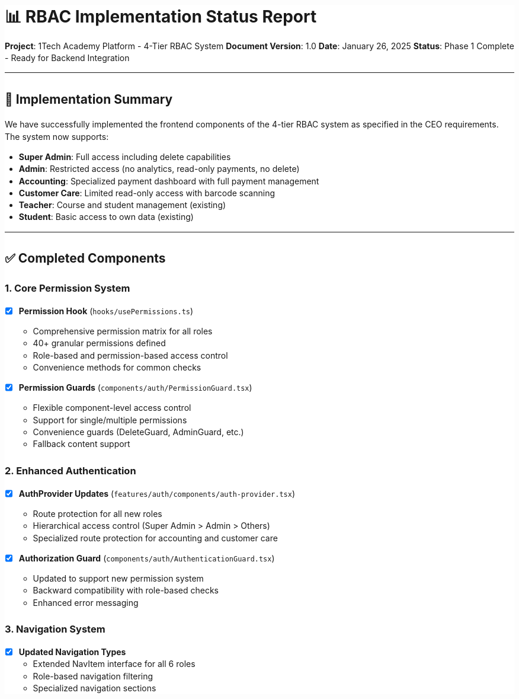 # 📊 RBAC Implementation Status Report

**Project**: 1Tech Academy Platform - 4-Tier RBAC System
**Document Version**: 1.0
**Date**: January 26, 2025
**Status**: Phase 1 Complete - Ready for Backend Integration

---

## 🎯 Implementation Summary

We have successfully implemented the frontend components of the 4-tier RBAC system as specified in the CEO requirements. The system now supports:

- **Super Admin**: Full access including delete capabilities
- **Admin**: Restricted access (no analytics, read-only payments, no delete)
- **Accounting**: Specialized payment dashboard with full payment management
- **Customer Care**: Limited read-only access with barcode scanning
- **Teacher**: Course and student management (existing)
- **Student**: Basic access to own data (existing)

---

## ✅ Completed Components

### 1. Core Permission System
- [x] **Permission Hook** (`hooks/usePermissions.ts`)
  - Comprehensive permission matrix for all roles
  - 40+ granular permissions defined
  - Role-based and permission-based access control
  - Convenience methods for common checks

- [x] **Permission Guards** (`components/auth/PermissionGuard.tsx`)
  - Flexible component-level access control
  - Support for single/multiple permissions
  - Convenience guards (DeleteGuard, AdminGuard, etc.)
  - Fallback content support

### 2. Enhanced Authentication
- [x] **AuthProvider Updates** (`features/auth/components/auth-provider.tsx`)
  - Route protection for all new roles
  - Hierarchical access control (Super Admin > Admin > Others)
  - Specialized route protection for accounting and customer care

- [x] **Authorization Guard** (`components/auth/AuthenticationGuard.tsx`)
  - Updated to support new permission system
  - Backward compatibility with role-based checks
  - Enhanced error messaging

### 3. Navigation System
- [x] **Updated Navigation Types**
  - Extended NavItem interface for all 6 roles
  - Role-based navigation filtering
  - Specialized navigation sections
